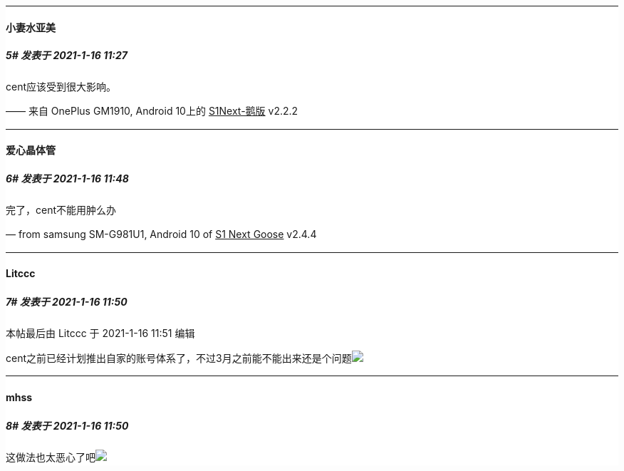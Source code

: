 



*****

####  小妻水亚美  
##### 5#       发表于 2021-1-16 11:27




cent应该受到很大影响。

—— 来自 OnePlus GM1910, Android 10上的 [S1Next-鹅版](https://github.com/ykrank/S1-Next/releases) v2.2.2







*****

####  爱心晶体管  
##### 6#       发表于 2021-1-16 11:48




完了，cent不能用肿么办

— from samsung SM-G981U1, Android 10 of [S1 Next Goose](https://pan.baidu.com/s/1mi43uRm) v2.4.4







*****

####  Litccc  
##### 7#       发表于 2021-1-16 11:50



 本帖最后由 Litccc 于 2021-1-16 11:51 编辑 

cent之前已经计划推出自家的账号体系了，不过3月之前能不能出来还是个问题<img src="https://static.saraba1st.com/image/smiley/face2017/037.png" referrerpolicy="no-referrer">







*****

####  mhss  
##### 8#       发表于 2021-1-16 11:50




这做法也太恶心了吧<img src="https://static.saraba1st.com/image/smiley/face2017/163.png" referrerpolicy="no-referrer">

